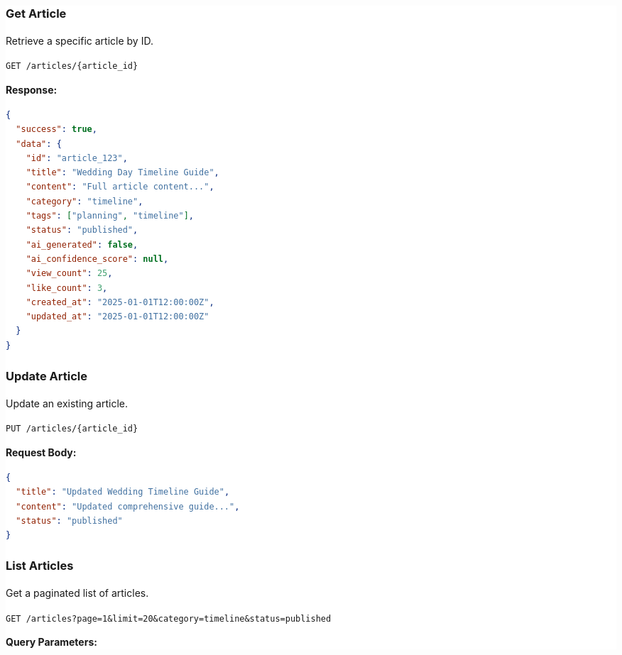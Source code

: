 ### Get Article

Retrieve a specific article by ID.

```http
GET /articles/{article_id}
```

**Response:**

```json
{
  "success": true,
  "data": {
    "id": "article_123",
    "title": "Wedding Day Timeline Guide",
    "content": "Full article content...",
    "category": "timeline",
    "tags": ["planning", "timeline"],
    "status": "published",
    "ai_generated": false,
    "ai_confidence_score": null,
    "view_count": 25,
    "like_count": 3,
    "created_at": "2025-01-01T12:00:00Z",
    "updated_at": "2025-01-01T12:00:00Z"
  }
}
```

### Update Article

Update an existing article.

```http
PUT /articles/{article_id}
```

**Request Body:**

```json
{
  "title": "Updated Wedding Timeline Guide",
  "content": "Updated comprehensive guide...",
  "status": "published"
}
```

### List Articles

Get a paginated list of articles.

```http
GET /articles?page=1&limit=20&category=timeline&status=published
```

**Query Parameters:**
